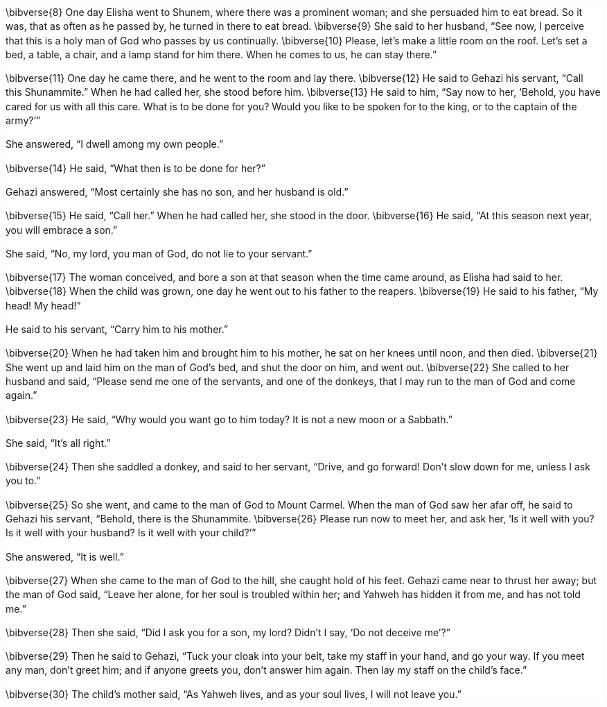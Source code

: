 \bibverse{8} One day Elisha went to Shunem, where there was a prominent woman; and she persuaded him to eat bread. So it was, that as often as he passed by, he turned in there to eat bread. \bibverse{9} She said to her husband, “See now, I perceive that this is a holy man of God who passes by us continually. \bibverse{10} Please, let’s make a little room on the roof. Let’s set a bed, a table, a chair, and a lamp stand for him there. When he comes to us, he can stay there.” 

\bibverse{11} One day he came there, and he went to the room and lay there. \bibverse{12} He said to Gehazi his servant, “Call this Shunammite.” When he had called her, she stood before him. \bibverse{13} He said to him, “Say now to her, ‘Behold, you have cared for us with all this care. What is to be done for you? Would you like to be spoken for to the king, or to the captain of the army?’” 

She answered, “I dwell among my own people.” 

\bibverse{14} He said, “What then is to be done for her?” 

Gehazi answered, “Most certainly she has no son, and her husband is old.” 

\bibverse{15} He said, “Call her.” When he had called her, she stood in the door. \bibverse{16} He said, “At this season next year, you will embrace a son.” 

She said, “No, my lord, you man of God, do not lie to your servant.” 

\bibverse{17} The woman conceived, and bore a son at that season when the time came around, as Elisha had said to her. \bibverse{18} When the child was grown, one day he went out to his father to the reapers. \bibverse{19} He said to his father, “My head! My head!” 

He said to his servant, “Carry him to his mother.” 

\bibverse{20} When he had taken him and brought him to his mother, he sat on her knees until noon, and then died. \bibverse{21} She went up and laid him on the man of God’s bed, and shut the door on him, and went out. \bibverse{22} She called to her husband and said, “Please send me one of the servants, and one of the donkeys, that I may run to the man of God and come again.” 

\bibverse{23} He said, “Why would you want go to him today? It is not a new moon or a Sabbath.” 

She said, “It’s all right.” 

\bibverse{24} Then she saddled a donkey, and said to her servant, “Drive, and go forward! Don’t slow down for me, unless I ask you to.” 

\bibverse{25} So she went, and came to the man of God to Mount Carmel. When the man of God saw her afar off, he said to Gehazi his servant, “Behold, there is the Shunammite. \bibverse{26} Please run now to meet her, and ask her, ‘Is it well with you? Is it well with your husband? Is it well with your child?’” 

She answered, “It is well.” 

\bibverse{27} When she came to the man of God to the hill, she caught hold of his feet. Gehazi came near to thrust her away; but the man of God said, “Leave her alone, for her soul is troubled within her; and Yahweh has hidden it from me, and has not told me.” 

\bibverse{28} Then she said, “Did I ask you for a son, my lord? Didn’t I say, ‘Do not deceive me’?” 

\bibverse{29} Then he said to Gehazi, “Tuck your cloak into your belt, take my staff in your hand, and go your way. If you meet any man, don’t greet him; and if anyone greets you, don’t answer him again. Then lay my staff on the child’s face.” 

\bibverse{30} The child’s mother said, “As Yahweh lives, and as your soul lives, I will not leave you.” 
